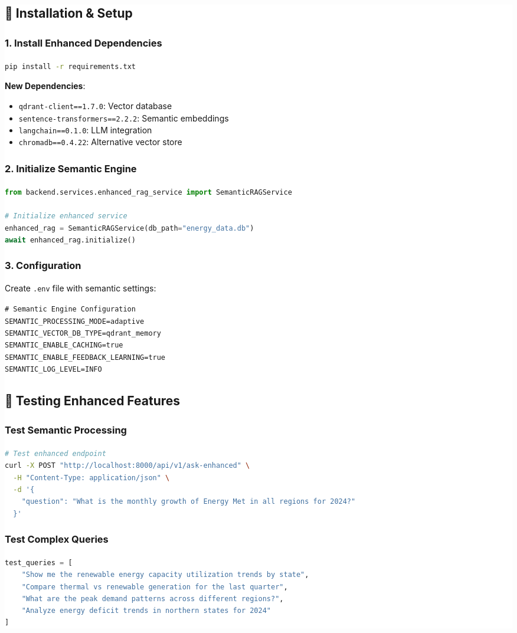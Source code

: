 ## 🔧 Installation & Setup

### 1. Install Enhanced Dependencies

```bash
pip install -r requirements.txt
```

**New Dependencies**:
- `qdrant-client==1.7.0`: Vector database
- `sentence-transformers==2.2.2`: Semantic embeddings
- `langchain==0.1.0`: LLM integration
- `chromadb==0.4.22`: Alternative vector store

### 2. Initialize Semantic Engine

```python
from backend.services.enhanced_rag_service import SemanticRAGService

# Initialize enhanced service
enhanced_rag = SemanticRAGService(db_path="energy_data.db")
await enhanced_rag.initialize()
```

### 3. Configuration

Create `.env` file with semantic settings:

```env
# Semantic Engine Configuration
SEMANTIC_PROCESSING_MODE=adaptive
SEMANTIC_VECTOR_DB_TYPE=qdrant_memory
SEMANTIC_ENABLE_CACHING=true
SEMANTIC_ENABLE_FEEDBACK_LEARNING=true
SEMANTIC_LOG_LEVEL=INFO
```

## 🧪 Testing Enhanced Features

### Test Semantic Processing

```bash
# Test enhanced endpoint
curl -X POST "http://localhost:8000/api/v1/ask-enhanced" \
  -H "Content-Type: application/json" \
  -d '{
    "question": "What is the monthly growth of Energy Met in all regions for 2024?"
  }'
```

### Test Complex Queries

```python
test_queries = [
    "Show me the renewable energy capacity utilization trends by state",
    "Compare thermal vs renewable generation for the last quarter", 
    "What are the peak demand patterns across different regions?",
    "Analyze energy deficit trends in northern states for 2024"
]
```
